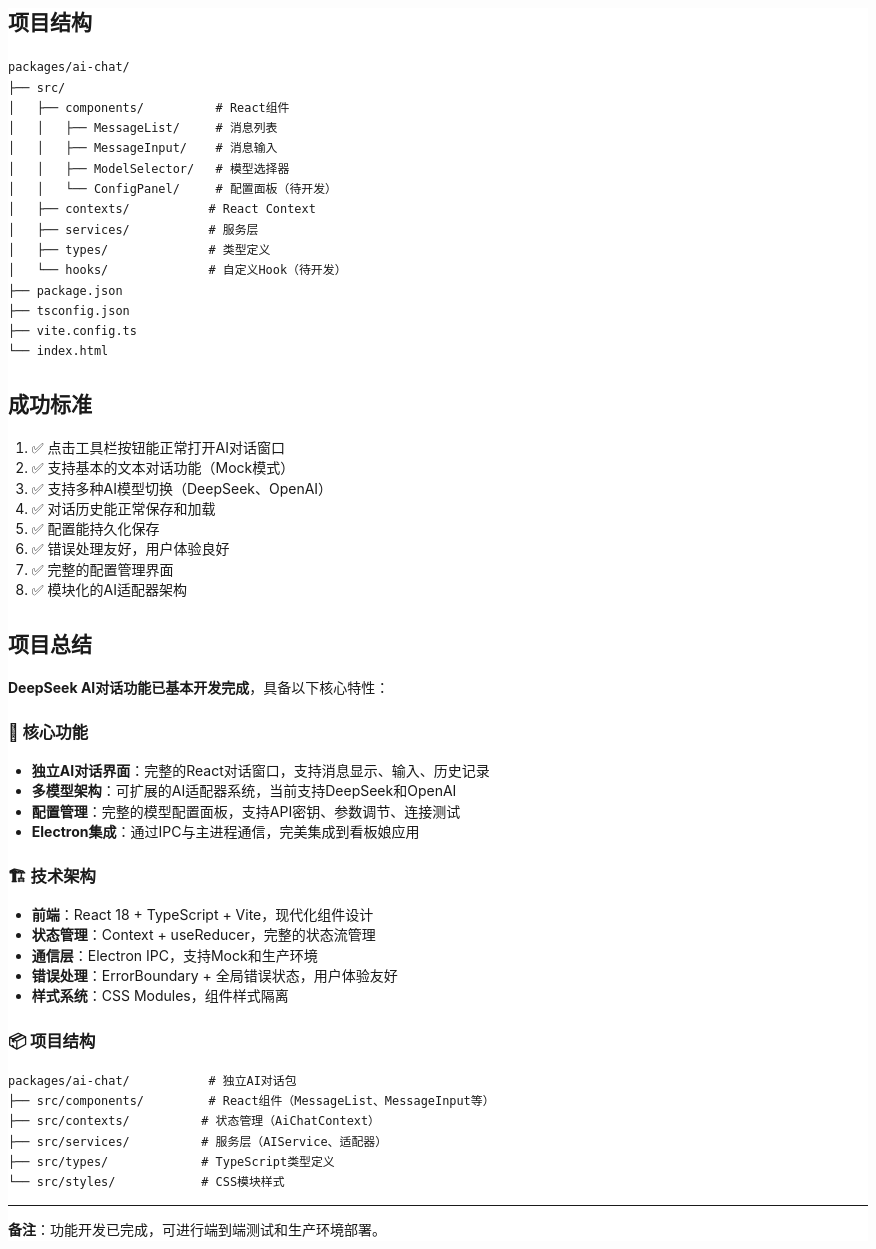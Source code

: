 ## 项目结构

```
packages/ai-chat/
├── src/
│   ├── components/          # React组件
│   │   ├── MessageList/     # 消息列表
│   │   ├── MessageInput/    # 消息输入
│   │   ├── ModelSelector/   # 模型选择器
│   │   └── ConfigPanel/     # 配置面板（待开发）
│   ├── contexts/           # React Context
│   ├── services/           # 服务层
│   ├── types/              # 类型定义
│   └── hooks/              # 自定义Hook（待开发）
├── package.json
├── tsconfig.json
├── vite.config.ts
└── index.html
```

## 成功标准

1. ✅ 点击工具栏按钮能正常打开AI对话窗口
2. ✅ 支持基本的文本对话功能（Mock模式）
3. ✅ 支持多种AI模型切换（DeepSeek、OpenAI）
4. ✅ 对话历史能正常保存和加载
5. ✅ 配置能持久化保存
6. ✅ 错误处理友好，用户体验良好
7. ✅ 完整的配置管理界面
8. ✅ 模块化的AI适配器架构

## 项目总结

**DeepSeek AI对话功能已基本开发完成**，具备以下核心特性：

### 🎯 核心功能
- **独立AI对话界面**：完整的React对话窗口，支持消息显示、输入、历史记录
- **多模型架构**：可扩展的AI适配器系统，当前支持DeepSeek和OpenAI
- **配置管理**：完整的模型配置面板，支持API密钥、参数调节、连接测试
- **Electron集成**：通过IPC与主进程通信，完美集成到看板娘应用

### 🏗️ 技术架构
- **前端**：React 18 + TypeScript + Vite，现代化组件设计
- **状态管理**：Context + useReducer，完整的状态流管理
- **通信层**：Electron IPC，支持Mock和生产环境
- **错误处理**：ErrorBoundary + 全局错误状态，用户体验友好
- **样式系统**：CSS Modules，组件样式隔离

### 📦 项目结构
```
packages/ai-chat/           # 独立AI对话包
├── src/components/         # React组件（MessageList、MessageInput等）
├── src/contexts/          # 状态管理（AiChatContext）
├── src/services/          # 服务层（AIService、适配器）
├── src/types/             # TypeScript类型定义
└── src/styles/            # CSS模块样式
```

---

**备注**：功能开发已完成，可进行端到端测试和生产环境部署。